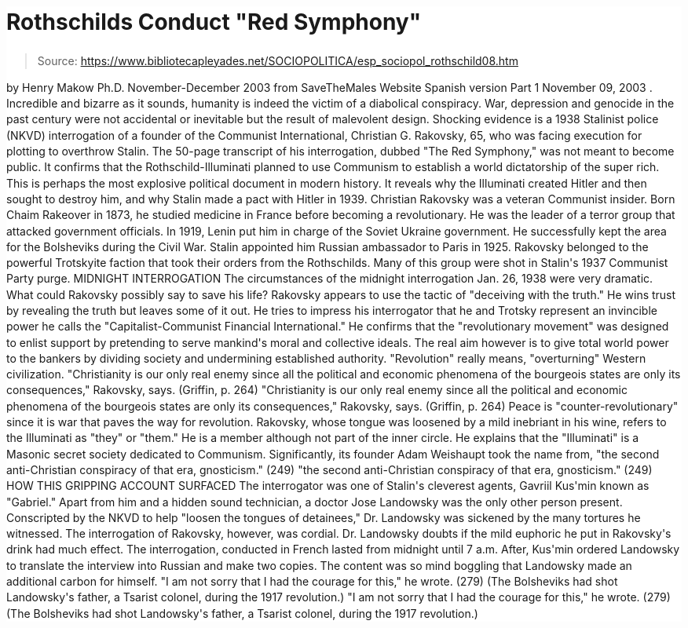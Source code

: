# Rothschilds Conduct "Red Symphony"

> Source: https://www.bibliotecapleyades.net/SOCIOPOLITICA/esp_sociopol_rothschild08.htm

by Henry Makow Ph.D. November-December 2003 from SaveTheMales Website
Spanish version
Part 1
November 09, 2003
.
Incredible and bizarre as it sounds, humanity is indeed the victim of a diabolical conspiracy. War, depression and genocide in the past century were not accidental or inevitable but the result of malevolent design. Shocking evidence is a 1938 Stalinist police (NKVD) interrogation of a founder of the Communist International, Christian G. Rakovsky, 65, who was facing execution for plotting to overthrow Stalin. The 50-page transcript of his interrogation, dubbed "The Red Symphony," was not meant to become public. It confirms that the Rothschild-Illuminati planned to use Communism to establish a world dictatorship of the super rich. This is perhaps the most explosive political document in modern history. It reveals why the Illuminati created Hitler and then sought to destroy him, and why Stalin made a pact with Hitler in 1939. Christian Rakovsky was a veteran Communist insider. Born Chaim Rakeover in 1873, he studied medicine in France before becoming a revolutionary. He was the leader of a terror group that attacked government officials. In 1919, Lenin put him in charge of the Soviet Ukraine government. He successfully kept the area for the Bolsheviks during the Civil War. Stalin appointed him Russian ambassador to Paris in 1925. Rakovsky belonged to the powerful Trotskyite faction that took their orders from the Rothschilds. Many of this group were shot in Stalin's 1937 Communist Party purge.
MIDNIGHT INTERROGATION The circumstances of the midnight interrogation Jan. 26, 1938 were very dramatic. What could Rakovsky possibly say to save his life? Rakovsky appears to use the tactic of "deceiving with the truth." He wins trust by revealing the truth but leaves some of it out. He tries to impress his interrogator that he and Trotsky represent an invincible power he calls the "Capitalist-Communist Financial International." He confirms that the "revolutionary movement" was designed to enlist support by pretending to serve mankind's moral and collective ideals. The real aim however is to give total world power to the bankers by dividing society and undermining established authority. "Revolution" really means, "overturning" Western civilization.
"Christianity is our only real enemy since all the political and economic phenomena of the bourgeois states are only its consequences," Rakovsky, says. (Griffin, p. 264)
"Christianity is our only real enemy since all the political and economic phenomena of the bourgeois states are only its consequences," Rakovsky, says.
(Griffin, p. 264)
Peace is "counter-revolutionary" since it is war that paves the way for revolution. Rakovsky, whose tongue was loosened by a mild inebriant in his wine, refers to the Illuminati as "they" or "them." He is a member although not part of the inner circle. He explains that the "Illuminati" is a Masonic secret society dedicated to Communism. Significantly, its founder Adam Weishaupt took the name from,
"the second anti-Christian conspiracy of that era, gnosticism." (249)
"the second anti-Christian conspiracy of that era, gnosticism."
(249)
HOW THIS GRIPPING ACCOUNT SURFACED The interrogator was one of Stalin's cleverest agents, Gavriil Kus'min known as "Gabriel." Apart from him and a hidden sound technician, a doctor Jose Landowsky was the only other person present. Conscripted by the NKVD to help "loosen the tongues of detainees," Dr. Landowsky was sickened by the many tortures he witnessed. The interrogation of Rakovsky, however, was cordial. Dr. Landowsky doubts if the mild euphoric he put in Rakovsky's drink had much effect. The interrogation, conducted in French lasted from midnight until 7 a.m. After, Kus'min ordered Landowsky to translate the interview into Russian and make two copies. The content was so mind boggling that Landowsky made an additional carbon for himself.
"I am not sorry that I had the courage for this," he wrote. (279) (The Bolsheviks had shot Landowsky's father, a Tsarist colonel, during the 1917 revolution.)
"I am not sorry that I had the courage for this," he wrote.
(279)
(The Bolsheviks had shot Landowsky's father, a Tsarist colonel, during the 1917 revolution.)